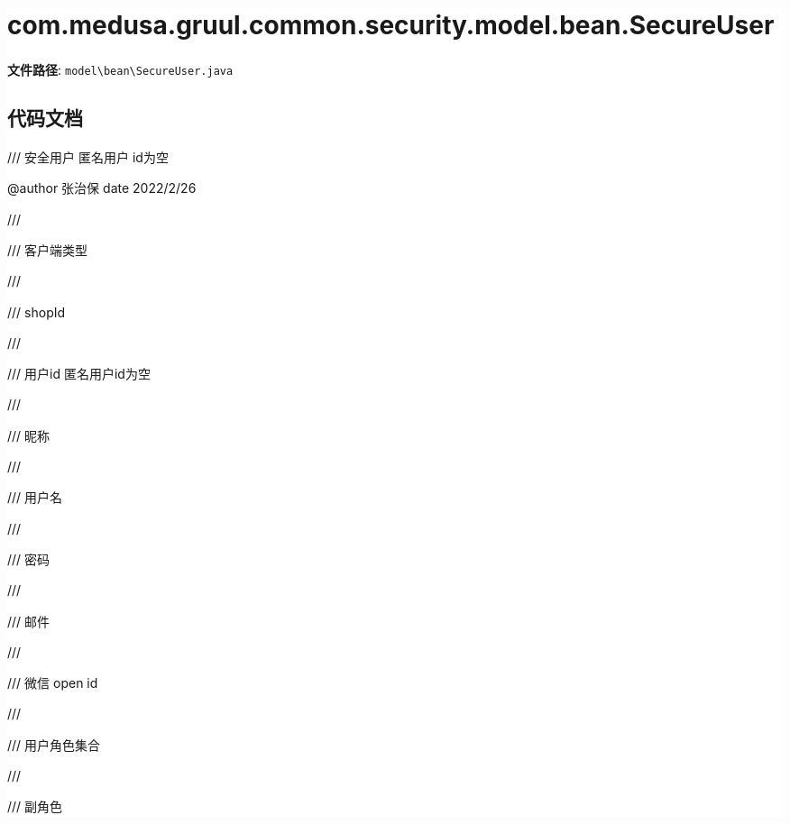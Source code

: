 # com.medusa.gruul.common.security.model.bean.SecureUser

**文件路径**: `model\bean\SecureUser.java`

## 代码文档
///
安全用户 匿名用户 id为空

@author 张治保
date 2022/2/26
 
///

///
客户端类型
     
///

///
shopId
     
///

///
用户id 匿名用户id为空
     
///

///
昵称
     
///

///
用户名
     
///

///
密码
     
///

///
邮件
     
///

///
微信 open id
     
///

///
用户角色集合
     
///

///
副角色
     
